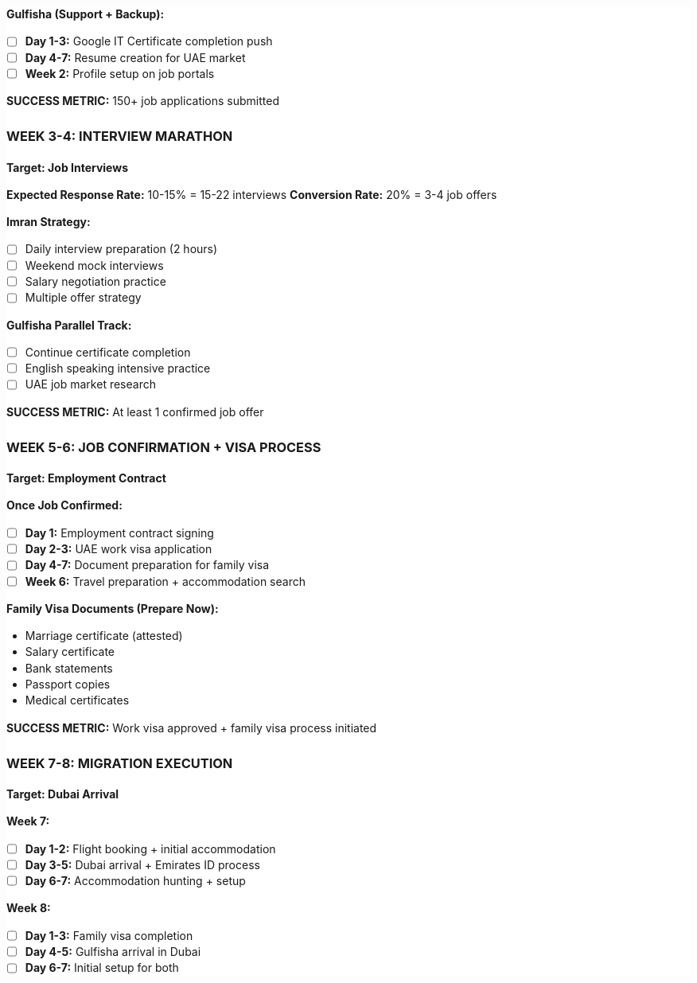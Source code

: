 **Gulfisha (Support + Backup):**
- [ ] **Day 1-3:** Google IT Certificate completion push
- [ ] **Day 4-7:** Resume creation for UAE market
- [ ] **Week 2:** Profile setup on job portals

**SUCCESS METRIC:** 150+ job applications submitted

### **WEEK 3-4: INTERVIEW MARATHON**
**Target: Job Interviews**

**Expected Response Rate:** 10-15% = 15-22 interviews
**Conversion Rate:** 20% = 3-4 job offers

**Imran Strategy:**
- [ ] Daily interview preparation (2 hours)
- [ ] Weekend mock interviews 
- [ ] Salary negotiation practice
- [ ] Multiple offer strategy

**Gulfisha Parallel Track:**
- [ ] Continue certificate completion
- [ ] English speaking intensive practice
- [ ] UAE job market research

**SUCCESS METRIC:** At least 1 confirmed job offer

### **WEEK 5-6: JOB CONFIRMATION + VISA PROCESS**
**Target: Employment Contract**

**Once Job Confirmed:**
- [ ] **Day 1:** Employment contract signing
- [ ] **Day 2-3:** UAE work visa application
- [ ] **Day 4-7:** Document preparation for family visa
- [ ] **Week 6:** Travel preparation + accommodation search

**Family Visa Documents (Prepare Now):**
- Marriage certificate (attested)
- Salary certificate
- Bank statements
- Passport copies
- Medical certificates

**SUCCESS METRIC:** Work visa approved + family visa process initiated

### **WEEK 7-8: MIGRATION EXECUTION**
**Target: Dubai Arrival**

**Week 7:**
- [ ] **Day 1-2:** Flight booking + initial accommodation
- [ ] **Day 3-5:** Dubai arrival + Emirates ID process
- [ ] **Day 6-7:** Accommodation hunting + setup

**Week 8:**
- [ ] **Day 1-3:** Family visa completion 
- [ ] **Day 4-5:** Gulfisha arrival in Dubai
- [ ] **Day 6-7:** Initial setup for both

